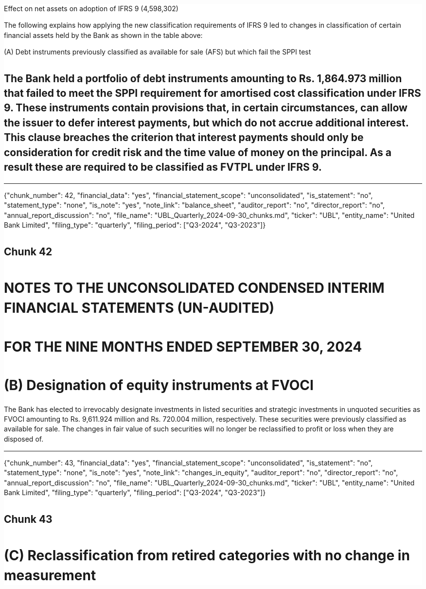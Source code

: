 Effect on net assets on adoption of IFRS 9 (4,598,302)

The following explains how applying the new classification requirements of IFRS 9 led to changes in classification of certain financial assets held by the Bank as shown in the table above:

(A) Debt instruments previously classified as available for sale (AFS) but which fail the SPPI test

The Bank held a portfolio of debt instruments amounting to Rs. 1,864.973 million that failed to meet the SPPI requirement for amortised cost classification under IFRS 9. These instruments contain provisions that, in certain circumstances, can allow the issuer to defer interest payments, but which do not accrue additional interest. This clause breaches the criterion that interest payments should only be consideration for credit risk and the time value of money on the principal. As a result these are required to be classified as FVTPL under IFRS 9.
---

---

{"chunk_number": 42, "financial_data": "yes", "financial_statement_scope": "unconsolidated", "is_statement": "no", "statement_type": "none", "is_note": "yes", "note_link": "balance_sheet", "auditor_report": "no", "director_report": "no", "annual_report_discussion": "no", "file_name": "UBL_Quarterly_2024-09-30_chunks.md", "ticker": "UBL", "entity_name": "United Bank Limited", "filing_type": "quarterly", "filing_period": ["Q3-2024", "Q3-2023"]}
## Chunk 42


# NOTES TO THE UNCONSOLIDATED CONDENSED INTERIM FINANCIAL STATEMENTS (UN-AUDITED)

# FOR THE NINE MONTHS ENDED SEPTEMBER 30, 2024

# (B) Designation of equity instruments at FVOCI

The Bank has elected to irrevocably designate investments in listed securities and strategic investments in unquoted securities as FVOCI amounting to Rs. 9,611.924 million and Rs. 720.004 million, respectively. These securities were previously classified as available for sale. The changes in fair value of such securities will no longer be reclassified to profit or loss when they are disposed of.

---

{"chunk_number": 43, "financial_data": "yes", "financial_statement_scope": "unconsolidated", "is_statement": "no", "statement_type": "none", "is_note": "yes", "note_link": "changes_in_equity", "auditor_report": "no", "director_report": "no", "annual_report_discussion": "no", "file_name": "UBL_Quarterly_2024-09-30_chunks.md", "ticker": "UBL", "entity_name": "United Bank Limited", "filing_type": "quarterly", "filing_period": ["Q3-2024", "Q3-2023"]}
## Chunk 43


# (C) Reclassification from retired categories with no change in measurement
